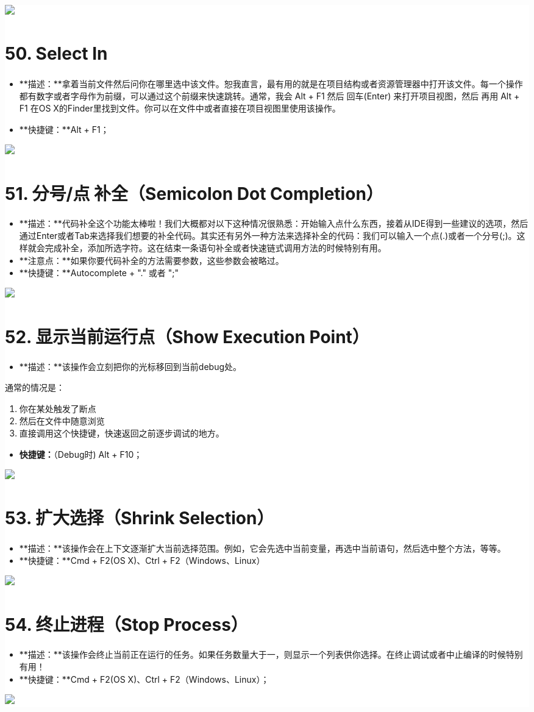 ![](https://lh6.googleusercontent.com/-q4dM4dIngCI/VDPLU9ZaohI/AAAAAAAAN_g/5IEsckp4usI/w550-h299-no/40-returntoeditor.gif)

# 50. Select In

- **描述：**拿着当前文件然后问你在哪里选中该文件。恕我直言，最有用的就是在项目结构或者资源管理器中打开该文件。每一个操作都有数字或者字母作为前缀，可以通过这个前缀来快速跳转。通常，我会 Alt + F1 然后 回车(Enter) 来打开项目视图，然后 再用 Alt + F1 在OS X的Finder里找到文件。你可以在文件中或者直接在项目视图里使用该操作。

- **快捷键：**Alt + F1；

![](https://lh5.googleusercontent.com/-MFV8-JsmzSU/VAmquOrEs8I/AAAAAAAANT0/_2TV_0RGtgg/w449-h337-no/19-select-in.gif)

# 51. 分号/点 补全（Semicolon Dot Completion）

- **描述：**代码补全这个功能太棒啦！我们大概都对以下这种情况很熟悉：开始输入点什么东西，接着从IDE得到一些建议的选项，然后通过Enter或者Tab来选择我们想要的补全代码。其实还有另外一种方法来选择补全的代码：我们可以输入一个点(.)或者一个分号(;)。这样就会完成补全，添加所选字符。这在结束一条语句补全或者快速链式调用方法的时候特别有用。
- **注意点：**如果你要代码补全的方法需要参数，这些参数会被略过。
- **快捷键：**Autocomplete + "." 或者 ";"

![](https://lh4.googleusercontent.com/-rkL6r3uJeeI/VGnwEJ9ULYI/AAAAAAAAO90/biElGOpX60I/w352-h177-no/69-semicolondotcompletion.gif)

# 52. 显示当前运行点（Show Execution Point）

- **描述：**该操作会立刻把你的光标移回到当前debug处。

通常的情况是：
1. 你在某处触发了断点
2. 然后在文件中随意浏览
3. 直接调用这个快捷键，快速返回之前逐步调试的地方。


- **快捷键：**（Debug时) Alt + F10；

![](https://lh3.googleusercontent.com/-sXEoJvHd_QQ/VCvo5CMmOuI/AAAAAAAAN5c/zq_9YB05-3U/w443-h287-no/36-executionpoint.gif)

# 53. 扩大选择（Shrink Selection）

- **描述：**该操作会在上下文逐渐扩大当前选择范围。例如，它会先选中当前变量，再选中当前语句，然后选中整个方法，等等。
- **快捷键：**Cmd + F2(OS X)、Ctrl + F2（Windows、Linux）

![](https://lh6.googleusercontent.com/-7KdcfTVc-is/U_xh2BbGyzI/AAAAAAAANFE/joWJV9qWBB4/w357-h212-no/12-expand_shrink_selection.gif)

# 54. 终止进程（Stop Process）

- **描述：**该操作会终止当前正在运行的任务。如果任务数量大于一，则显示一个列表供你选择。在终止调试或者中止编译的时候特别有用！
- **快捷键：**Cmd + F2(OS X)、Ctrl + F2（Windows、Linux）；

![](https://lh4.googleusercontent.com/-6i3EY9IZJBg/VCqVy_ab3EI/AAAAAAAAN4U/ebD7lM9J68Q/w451-h265-no/35-stoprocess.gif)
